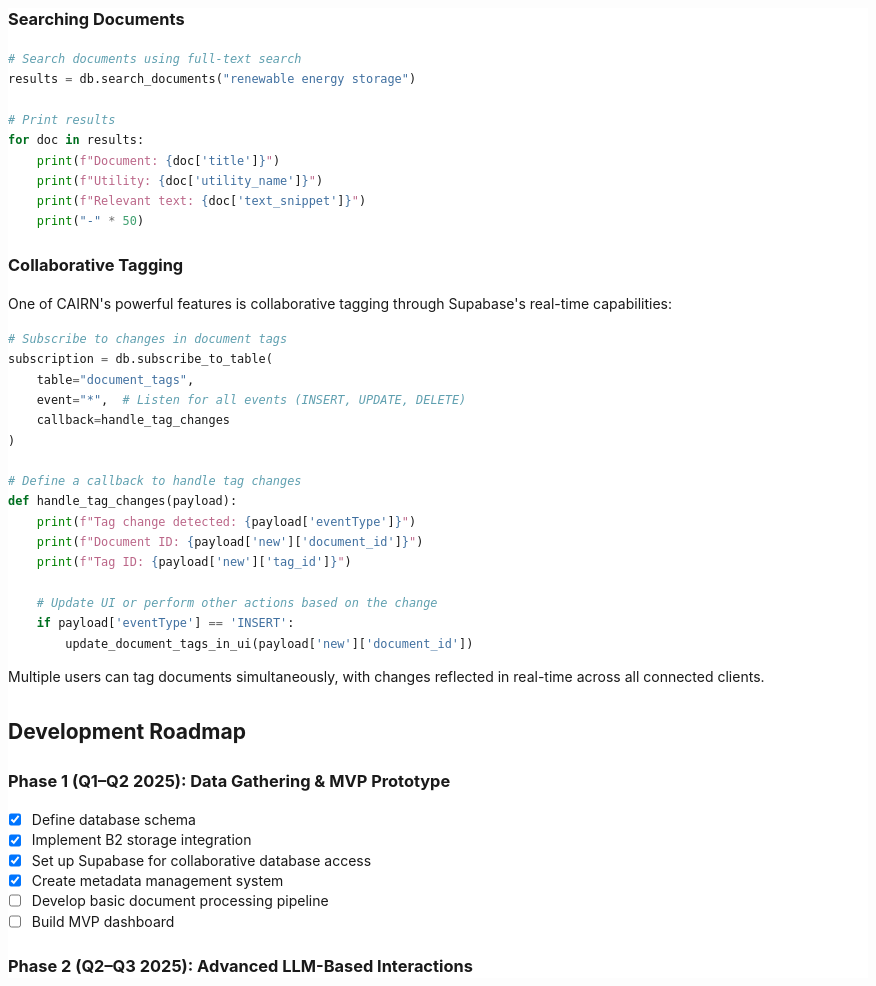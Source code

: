 ### Searching Documents

```python
# Search documents using full-text search
results = db.search_documents("renewable energy storage")

# Print results
for doc in results:
    print(f"Document: {doc['title']}")
    print(f"Utility: {doc['utility_name']}")
    print(f"Relevant text: {doc['text_snippet']}")
    print("-" * 50)
```

### Collaborative Tagging

One of CAIRN's powerful features is collaborative tagging through Supabase's real-time capabilities:

```python
# Subscribe to changes in document tags
subscription = db.subscribe_to_table(
    table="document_tags",
    event="*",  # Listen for all events (INSERT, UPDATE, DELETE)
    callback=handle_tag_changes
)

# Define a callback to handle tag changes
def handle_tag_changes(payload):
    print(f"Tag change detected: {payload['eventType']}")
    print(f"Document ID: {payload['new']['document_id']}")
    print(f"Tag ID: {payload['new']['tag_id']}")
    
    # Update UI or perform other actions based on the change
    if payload['eventType'] == 'INSERT':
        update_document_tags_in_ui(payload['new']['document_id'])
```

Multiple users can tag documents simultaneously, with changes reflected in real-time across all connected clients.

## Development Roadmap

### Phase 1 (Q1–Q2 2025): Data Gathering & MVP Prototype

- [x] Define database schema
- [x] Implement B2 storage integration
- [x] Set up Supabase for collaborative database access
- [x] Create metadata management system
- [ ] Develop basic document processing pipeline
- [ ] Build MVP dashboard

### Phase 2 (Q2–Q3 2025): Advanced LLM-Based Interactions
